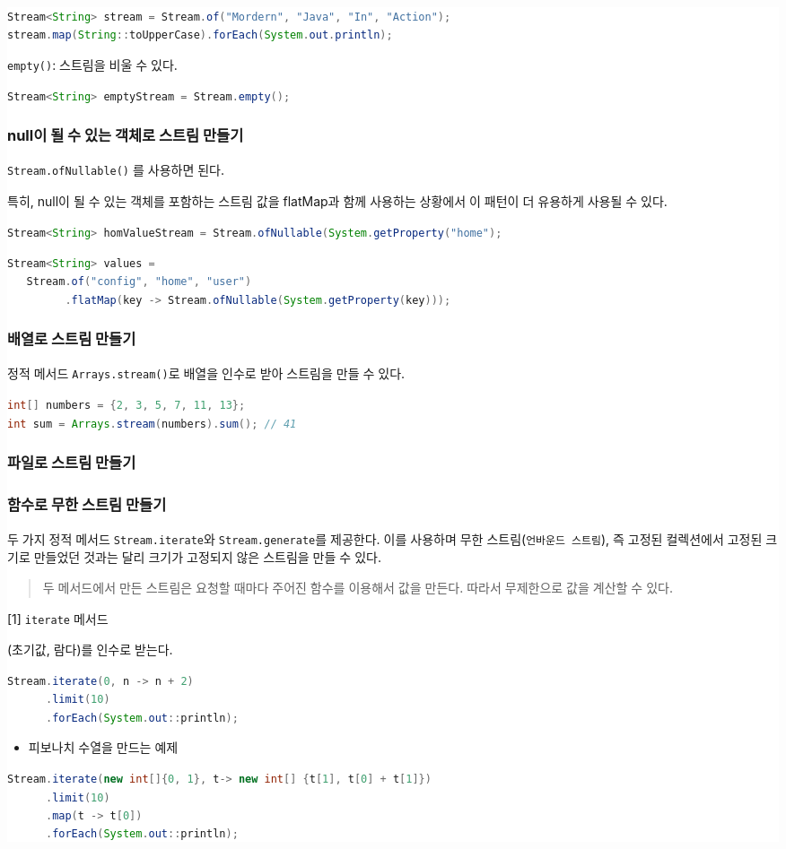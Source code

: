 ```java
Stream<String> stream = Stream.of("Mordern", "Java", "In", "Action");
stream.map(String::toUpperCase).forEach(System.out.println);
```

`empty()`: 스트림을 비울 수 있다.

```java
Stream<String> emptyStream = Stream.empty();
```

### null이 될 수 있는 객체로 스트림 만들기

`Stream.ofNullable()` 를 사용하면 된다.

특히, null이 될 수 있는 객체를 포함하는 스트림 값을 flatMap과 함께 사용하는 상황에서 이 패턴이 더 유용하게 사용될 수 있다.

```java
Stream<String> homValueStream = Stream.ofNullable(System.getProperty("home");
```

```java
Stream<String> values = 
   Stream.of("config", "home", "user")
         .flatMap(key -> Stream.ofNullable(System.getProperty(key)));
```

### 배열로 스트림 만들기

정적 메서드 `Arrays.stream()`로 배열을 인수로 받아 스트림을 만들 수 있다.

```java
int[] numbers = {2, 3, 5, 7, 11, 13};
int sum = Arrays.stream(numbers).sum(); // 41
```

### 파일로 스트림 만들기

### 함수로 무한 스트림 만들기

두 가지 정적 메서드 `Stream.iterate`와 `Stream.generate`를 제공한다. 이를 사용하며 무한 스트림(`언바운드 스트림`), 즉 고정된 컬렉션에서 고정된 크기로 만들었던 것과는 달리 크기가 고정되지 않은 스트림을 만들 수 있다.

> 두 메서드에서 만든 스트림은 요청할 때마다 주어진 함수를 이용해서 값을 만든다. 따라서 무제한으로 값을 계산할 수 있다.
> 

[1] `iterate` 메서드

(초기값, 람다)를 인수로 받는다.

```java
Stream.iterate(0, n -> n + 2)
      .limit(10)
      .forEach(System.out::println);
```

- 피보나치 수열을 만드는 예제

```java
Stream.iterate(new int[]{0, 1}, t-> new int[] {t[1], t[0] + t[1]})
      .limit(10)
      .map(t -> t[0])
      .forEach(System.out::println);
```
